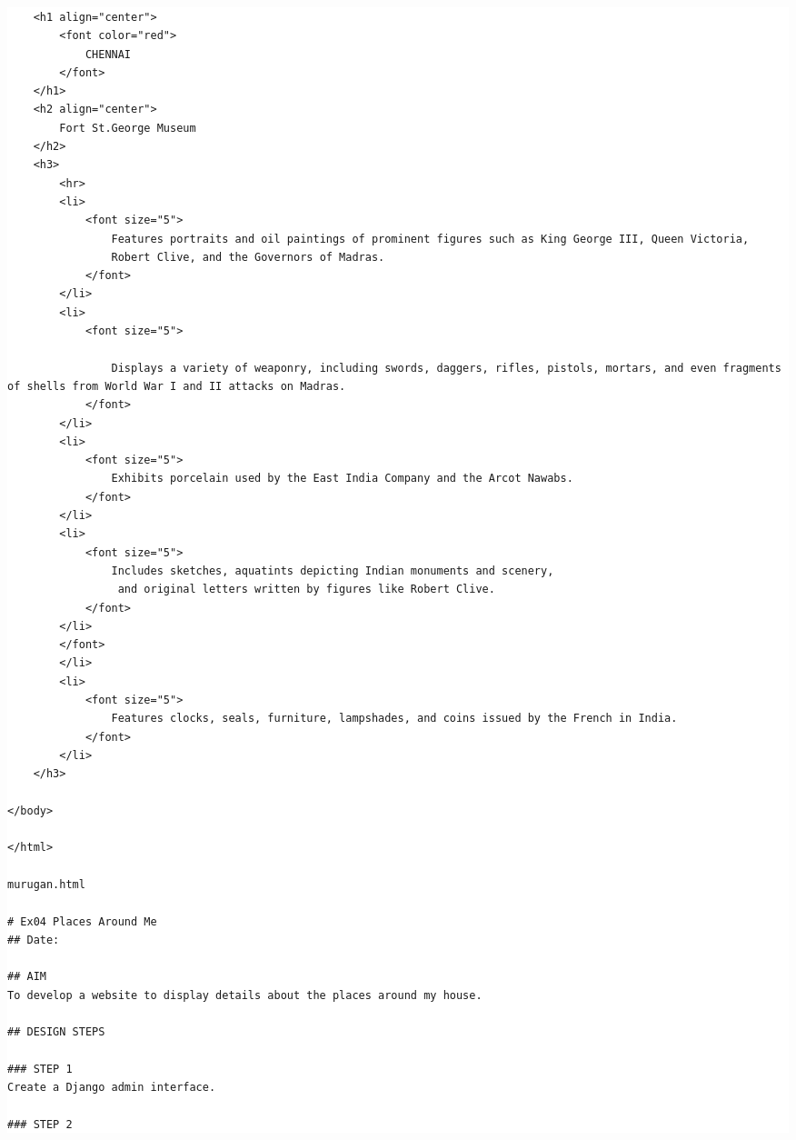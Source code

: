```
    <h1 align="center">
        <font color="red">
            CHENNAI
        </font>
    </h1>
    <h2 align="center">
        Fort St.George Museum
    </h2>
    <h3>
        <hr>
        <li>
            <font size="5">
                Features portraits and oil paintings of prominent figures such as King George III, Queen Victoria,
                Robert Clive, and the Governors of Madras.
            </font>
        </li>
        <li>
            <font size="5">
                
                Displays a variety of weaponry, including swords, daggers, rifles, pistols, mortars, and even fragments of shells from World War I and II attacks on Madras.
            </font>
        </li>
        <li>
            <font size="5">
                Exhibits porcelain used by the East India Company and the Arcot Nawabs.
            </font>
        </li>
        <li>
            <font size="5">
                Includes sketches, aquatints depicting Indian monuments and scenery,
                 and original letters written by figures like Robert Clive.
            </font>
        </li>
        </font>
        </li>
        <li>
            <font size="5">
                Features clocks, seals, furniture, lampshades, and coins issued by the French in India.
            </font>
        </li>
    </h3>

</body>

</html>

murugan.html

# Ex04 Places Around Me
## Date: 

## AIM
To develop a website to display details about the places around my house.

## DESIGN STEPS

### STEP 1
Create a Django admin interface.

### STEP 2
```